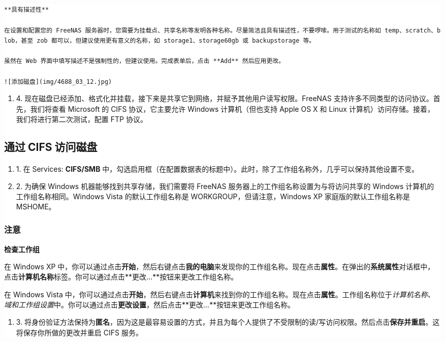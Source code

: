     **具有描述性**

    在设置和配置您的 FreeNAS 服务器时，您需要为挂载点、共享名称等发明各种名称。尽量简洁且具有描述性，不要啰嗦。用于测试的名称如 temp、scratch、blob，甚至 zob 都可以，但建议使用更有意义的名称，如 storage1、storage60gb 或 backupstorage 等。

    虽然在 Web 界面中填写描述不是强制性的，但建议使用。完成表单后，点击 **Add** 然后应用更改。

    ![添加磁盘](img/4688_03_12.jpg)

1.  4\. 现在磁盘已经添加、格式化并挂载，接下来是共享它到网络，并赋予其他用户读写权限。FreeNAS 支持许多不同类型的访问协议。首先，我们将查看 Microsoft 的 CIFS 协议，它主要允许 Windows 计算机（但也支持 Apple OS X 和 Linux 计算机）访问存储。接着，我们将进行第二次测试，配置 FTP 协议。

## 通过 CIFS 访问磁盘

1.  1\. 在 Services: **CIFS/SMB** 中，勾选启用框（在配置数据表的标题中）。此时，除了工作组名称外，几乎可以保持其他设置不变。

1.  2\. 为确保 Windows 机器能够找到共享存储，我们需要将 FreeNAS 服务器上的工作组名称设置为与将访问共享的 Windows 计算机的工作组名称相同。Windows Vista 的默认工作组名称是 WORKGROUP，但请注意，Windows XP 家庭版的默认工作组名称是 MSHOME。

### 注意

**检查工作组**

在 Windows XP 中，你可以通过点击**开始**，然后右键点击**我的电脑**来发现你的工作组名称。现在点击**属性**。在弹出的**系统属性**对话框中，点击**计算机名称**标签。你可以通过点击**更改...**按钮来更改工作组名称。

在 Windows Vista 中，你可以通过点击**开始**，然后右键点击**计算机**来找到你的工作组名称。现在点击**属性**。工作组名称位于*计算机名称、域和工作组设置*中。你可以通过点击**更改设置**，然后点击**更改...**按钮来更改工作组名称。

1.  3\. 将身份验证方法保持为**匿名**，因为这是最容易设置的方式，并且为每个人提供了不受限制的读/写访问权限。然后点击**保存并重启**。这将保存你所做的更改并重启 CIFS 服务。
